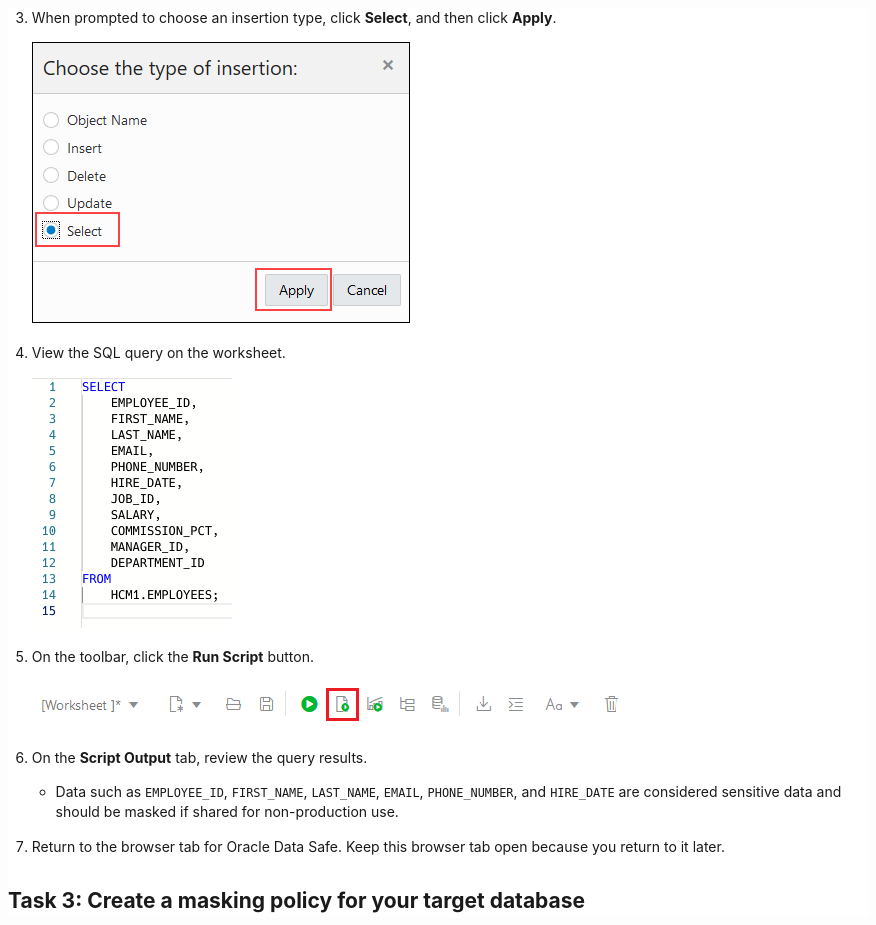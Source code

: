 3. When prompted to choose an insertion type, click **Select**, and then click **Apply**.

    ![Choose the type of insertion dialog box](images/insertion-type-select.png "Choose the type of insertion dialog box")

4. View the SQL query on the worksheet.

    ![Worksheet tab showing EMPLOYEES table](images/query-employees-table.png "Worksheet tab showing EMPLOYEES table")


5. On the toolbar, click the **Run Script** button.

    ![Run Script button](images/run-script.png "Run Script button")


6. On the **Script Output** tab, review the query results.

    - Data such as `EMPLOYEE_ID`, `FIRST_NAME`, `LAST_NAME`, `EMAIL`, `PHONE_NUMBER`, and `HIRE_DATE` are considered sensitive data and should be masked if shared for non-production use.

7. Return to the browser tab for Oracle Data Safe. Keep this browser tab open because you return to it later.


## Task 3: Create a masking policy for your target database
